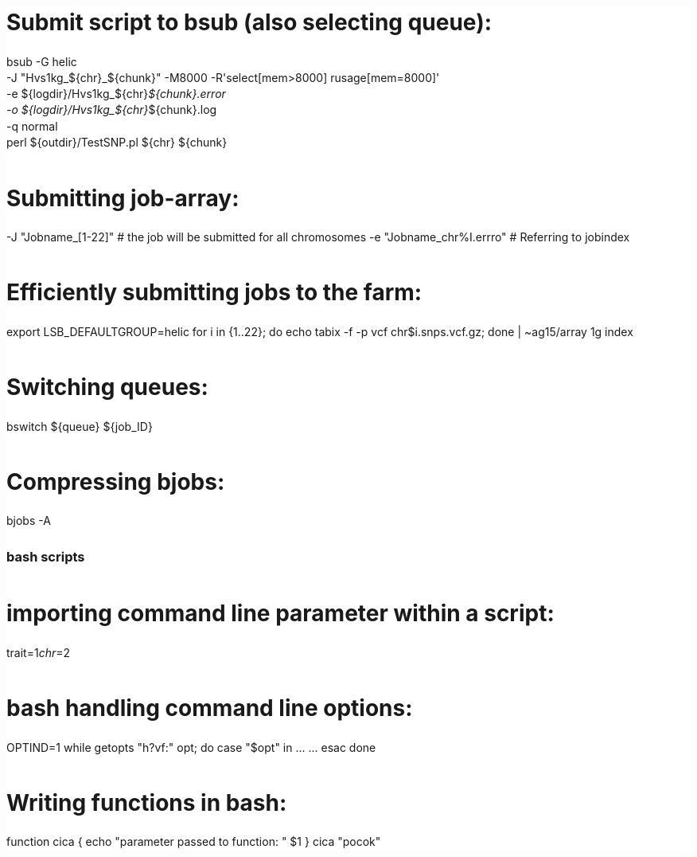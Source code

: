 # Submit script to bsub (also selecting queue):
bsub -G helic \
        -J "Hvs1kg_${chr}_${chunk}"  -M8000 -R'select[mem>8000] rusage[mem=8000]' \
        -e ${logdir}/Hvs1kg_${chr}_${chunk}.error \
        -o ${logdir}/Hvs1kg_${chr}_${chunk}.log \
        -q normal \
        perl ${outdir}/TestSNP.pl ${chr} ${chunk}

# Submitting job-array:
-J "Jobname_[1-22]" # the job will be submitted for all chromosomes
-e "Jobname_chr%I.errro" # Referring to jobindex

# Efficiently submitting jobs to the farm:
export LSB_DEFAULTGROUP=helic
for i in {1..22}; do echo tabix -f -p vcf chr$i.snps.vcf.gz; done | ~ag15/array 1g index

# Switching queues:
bswitch ${queue} ${job_ID}

# Compressing bjobs:
bjobs -A

###
### bash scripts
###

# importing command line parameter within a script:
trait=$1
chr=$2

# bash handling command line options:
OPTIND=1
while getopts "h?vf:" opt; do
    case "$opt" in
          ...
          ...
     esac
done

# Writing functions in bash:
function cica { echo "parameter passed to function: " $1 }
cica "pocok"
